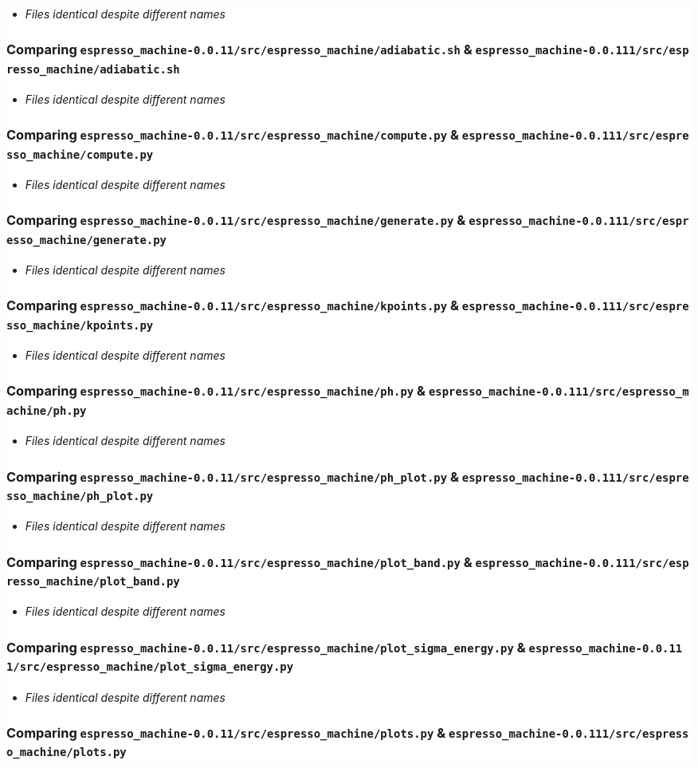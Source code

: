  * *Files identical despite different names*

### Comparing `espresso_machine-0.0.11/src/espresso_machine/adiabatic.sh` & `espresso_machine-0.0.111/src/espresso_machine/adiabatic.sh`

 * *Files identical despite different names*

### Comparing `espresso_machine-0.0.11/src/espresso_machine/compute.py` & `espresso_machine-0.0.111/src/espresso_machine/compute.py`

 * *Files identical despite different names*

### Comparing `espresso_machine-0.0.11/src/espresso_machine/generate.py` & `espresso_machine-0.0.111/src/espresso_machine/generate.py`

 * *Files identical despite different names*

### Comparing `espresso_machine-0.0.11/src/espresso_machine/kpoints.py` & `espresso_machine-0.0.111/src/espresso_machine/kpoints.py`

 * *Files identical despite different names*

### Comparing `espresso_machine-0.0.11/src/espresso_machine/ph.py` & `espresso_machine-0.0.111/src/espresso_machine/ph.py`

 * *Files identical despite different names*

### Comparing `espresso_machine-0.0.11/src/espresso_machine/ph_plot.py` & `espresso_machine-0.0.111/src/espresso_machine/ph_plot.py`

 * *Files identical despite different names*

### Comparing `espresso_machine-0.0.11/src/espresso_machine/plot_band.py` & `espresso_machine-0.0.111/src/espresso_machine/plot_band.py`

 * *Files identical despite different names*

### Comparing `espresso_machine-0.0.11/src/espresso_machine/plot_sigma_energy.py` & `espresso_machine-0.0.111/src/espresso_machine/plot_sigma_energy.py`

 * *Files identical despite different names*

### Comparing `espresso_machine-0.0.11/src/espresso_machine/plots.py` & `espresso_machine-0.0.111/src/espresso_machine/plots.py`
